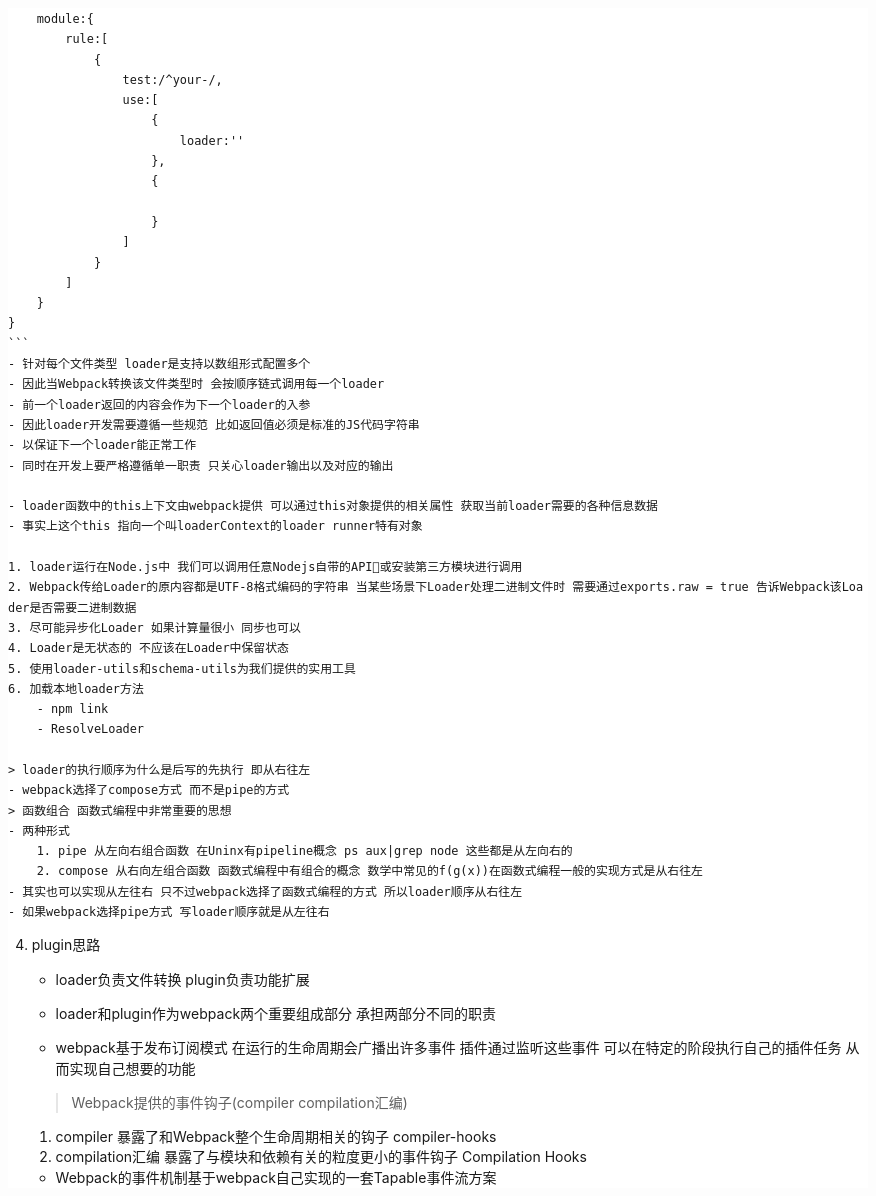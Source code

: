         module:{
            rule:[
                {
                    test:/^your-/,
                    use:[
                        {
                            loader:''
                        },
                        {

                        }
                    ]
                }
            ]
        }
    }
    ```
    - 针对每个文件类型 loader是支持以数组形式配置多个
    - 因此当Webpack转换该文件类型时 会按顺序链式调用每一个loader
    - 前一个loader返回的内容会作为下一个loader的入参
    - 因此loader开发需要遵循一些规范 比如返回值必须是标准的JS代码字符串
    - 以保证下一个loader能正常工作
    - 同时在开发上要严格遵循单一职责 只关心loader输出以及对应的输出

    - loader函数中的this上下文由webpack提供 可以通过this对象提供的相关属性 获取当前loader需要的各种信息数据 
    - 事实上这个this 指向一个叫loaderContext的loader runner特有对象
    
    1. loader运行在Node.js中 我们可以调用任意Nodejs自带的API或安装第三方模块进行调用
    2. Webpack传给Loader的原内容都是UTF-8格式编码的字符串 当某些场景下Loader处理二进制文件时 需要通过exports.raw = true 告诉Webpack该Loader是否需要二进制数据
    3. 尽可能异步化Loader 如果计算量很小 同步也可以
    4. Loader是无状态的 不应该在Loader中保留状态
    5. 使用loader-utils和schema-utils为我们提供的实用工具
    6. 加载本地loader方法
        - npm link
        - ResolveLoader

    > loader的执行顺序为什么是后写的先执行 即从右往左
    - webpack选择了compose方式 而不是pipe的方式
    > 函数组合 函数式编程中非常重要的思想
    - 两种形式
        1. pipe 从左向右组合函数 在Uninx有pipeline概念 ps aux|grep node 这些都是从左向右的
        2. compose 从右向左组合函数 函数式编程中有组合的概念 数学中常见的f(g(x))在函数式编程一般的实现方式是从右往左
    - 其实也可以实现从左往右 只不过webpack选择了函数式编程的方式 所以loader顺序从右往左
    - 如果webpack选择pipe方式 写loader顺序就是从左往右
4. plugin思路
    - loader负责文件转换 plugin负责功能扩展
    - loader和plugin作为webpack两个重要组成部分 承担两部分不同的职责

    - webpack基于发布订阅模式 在运行的生命周期会广播出许多事件 插件通过监听这些事件 可以在特定的阶段执行自己的插件任务 从而实现自己想要的功能

    > Webpack提供的事件钩子(compiler compilation汇编)
    1. compiler 暴露了和Webpack整个生命周期相关的钩子 compiler-hooks
    2. compilation汇编 暴露了与模块和依赖有关的粒度更小的事件钩子 Compilation Hooks
    - Webpack的事件机制基于webpack自己实现的一套Tapable事件流方案
